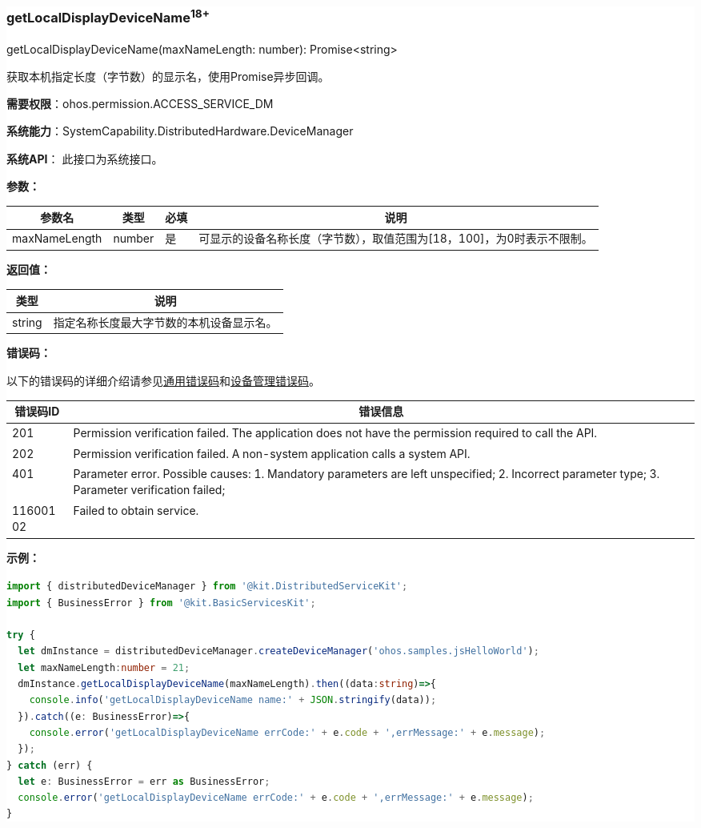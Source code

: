 ### getLocalDisplayDeviceName<sup>18+</sup>

getLocalDisplayDeviceName(maxNameLength: number): Promise&lt;string&gt;

获取本机指定长度（字节数）的显示名，使用Promise异步回调。

**需要权限**：ohos.permission.ACCESS_SERVICE_DM

**系统能力**：SystemCapability.DistributedHardware.DeviceManager

**系统API**： 此接口为系统接口。

**参数：**

  | 参数名       | 类型            | 必填  | 说明                |
  | ------------- | --------------- | ---- | ------------------- |
  |  maxNameLength       |  number        |  是  | 可显示的设备名称长度（字节数），取值范围为[18，100]，为0时表示不限制。     |

**返回值：**

  | 类型                                                       | 说明                               |
  | ---------------------------------------------------------- | ---------------------------------- |
  | string | 指定名称长度最大字节数的本机设备显示名。 |

**错误码：**

以下的错误码的详细介绍请参见[通用错误码](../errorcode-universal.md)和[设备管理错误码](errorcode-device-manager.md)。

| 错误码ID | 错误信息                                                        |
| -------- | --------------------------------------------------------------- |
| 201 | Permission verification failed. The application does not have the permission required to call the API.                                            |
| 202 | Permission verification failed. A non-system application calls a system API.                              |
| 401 | Parameter error. Possible causes: 1. Mandatory parameters are left unspecified; 2. Incorrect parameter type; 3. Parameter verification failed; |
| 11600102 | Failed to obtain service.                                 |

**示例：**

  ```ts
  import { distributedDeviceManager } from '@kit.DistributedServiceKit';
  import { BusinessError } from '@kit.BasicServicesKit';

  try {
    let dmInstance = distributedDeviceManager.createDeviceManager('ohos.samples.jsHelloWorld');
    let maxNameLength:number = 21;
    dmInstance.getLocalDisplayDeviceName(maxNameLength).then((data:string)=>{
      console.info('getLocalDisplayDeviceName name:' + JSON.stringify(data));
    }).catch((e: BusinessError)=>{
      console.error('getLocalDisplayDeviceName errCode:' + e.code + ',errMessage:' + e.message);
    });
  } catch (err) {
    let e: BusinessError = err as BusinessError;
    console.error('getLocalDisplayDeviceName errCode:' + e.code + ',errMessage:' + e.message);
  }
  ```
